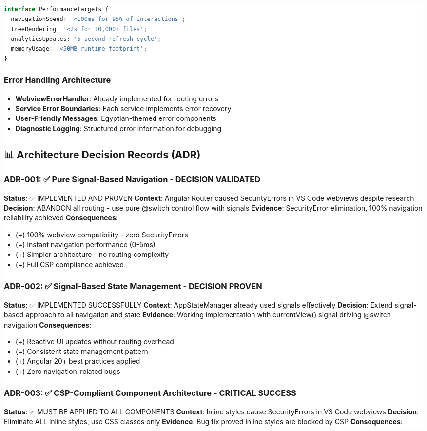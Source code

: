 ```typescript
interface PerformanceTargets {
  navigationSpeed: '<100ms for 95% of interactions';
  treeRendering: '<2s for 10,000+ files';
  analyticsUpdates: '5-second refresh cycle';
  memoryUsage: '<50MB runtime footprint';
}
```

### Error Handling Architecture

- **WebviewErrorHandler**: Already implemented for routing errors
- **Service Error Boundaries**: Each service implements error recovery
- **User-Friendly Messages**: Egyptian-themed error components
- **Diagnostic Logging**: Structured error information for debugging

## 📊 Architecture Decision Records (ADR)

### ADR-001: ✅ Pure Signal-Based Navigation - DECISION VALIDATED

**Status**: ✅ IMPLEMENTED AND PROVEN
**Context**: Angular Router caused SecurityErrors in VS Code webviews despite research
**Decision**: ABANDON all routing - use pure @switch control flow with signals
**Evidence**: SecurityError elimination, 100% navigation reliability achieved
**Consequences**:

- (+) 100% webview compatibility - zero SecurityErrors
- (+) Instant navigation performance (0-5ms)
- (+) Simpler architecture - no routing complexity
- (+) Full CSP compliance achieved

### ADR-002: ✅ Signal-Based State Management - DECISION PROVEN

**Status**: ✅ IMPLEMENTED SUCCESSFULLY
**Context**: AppStateManager already used signals effectively
**Decision**: Extend signal-based approach to all navigation and state
**Evidence**: Working implementation with currentView() signal driving @switch navigation
**Consequences**:

- (+) Reactive UI updates without routing overhead
- (+) Consistent state management pattern
- (+) Angular 20+ best practices applied
- (+) Zero navigation-related bugs

### ADR-003: ✅ CSP-Compliant Component Architecture - CRITICAL SUCCESS

**Status**: ✅ MUST BE APPLIED TO ALL COMPONENTS
**Context**: Inline styles cause SecurityErrors in VS Code webviews
**Decision**: Eliminate ALL inline styles, use CSS classes only
**Evidence**: Bug fix proved inline styles are blocked by CSP
**Consequences**:
